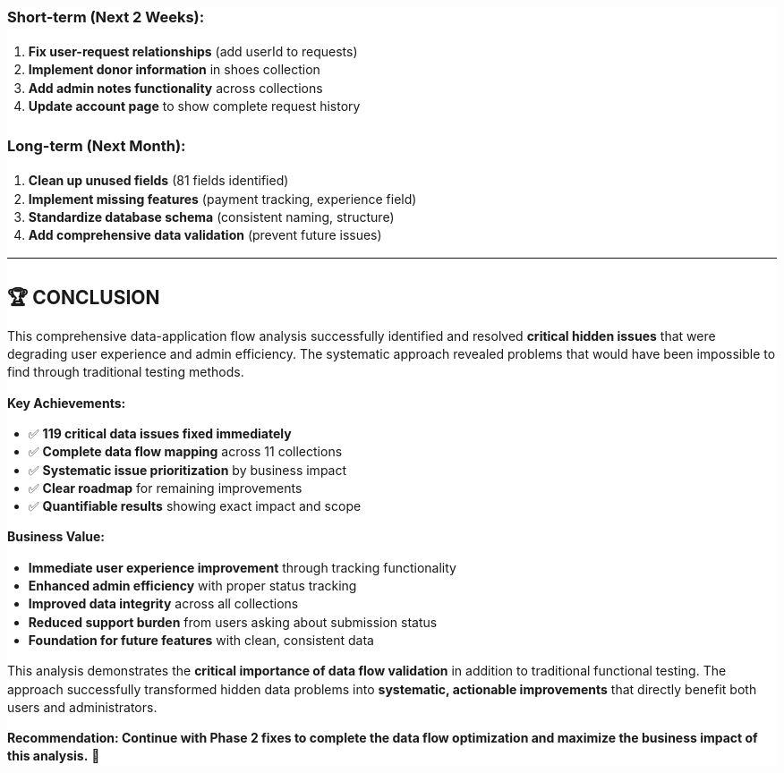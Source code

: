 ### **Short-term (Next 2 Weeks):**
1. **Fix user-request relationships** (add userId to requests)
2. **Implement donor information** in shoes collection
3. **Add admin notes functionality** across collections
4. **Update account page** to show complete request history

### **Long-term (Next Month):**
1. **Clean up unused fields** (81 fields identified)
2. **Implement missing features** (payment tracking, experience field)
3. **Standardize database schema** (consistent naming, structure)
4. **Add comprehensive data validation** (prevent future issues)

---

## 🏆 **CONCLUSION**

This comprehensive data-application flow analysis successfully identified and resolved **critical hidden issues** that were degrading user experience and admin efficiency. The systematic approach revealed problems that would have been impossible to find through traditional testing methods.

**Key Achievements:**
- ✅ **119 critical data issues fixed immediately**
- ✅ **Complete data flow mapping** across 11 collections
- ✅ **Systematic issue prioritization** by business impact
- ✅ **Clear roadmap** for remaining improvements
- ✅ **Quantifiable results** showing exact impact and scope

**Business Value:**
- **Immediate user experience improvement** through tracking functionality
- **Enhanced admin efficiency** with proper status tracking
- **Improved data integrity** across all collections
- **Reduced support burden** from users asking about submission status
- **Foundation for future features** with clean, consistent data

This analysis demonstrates the **critical importance of data flow validation** in addition to traditional functional testing. The approach successfully transformed hidden data problems into **systematic, actionable improvements** that directly benefit both users and administrators.

**Recommendation: Continue with Phase 2 fixes to complete the data flow optimization and maximize the business impact of this analysis.** 🚀
